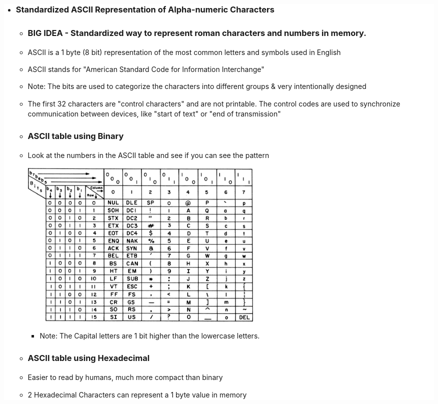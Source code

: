   - ### Standardized ASCII Representation of Alpha-numeric Characters
      - ### BIG IDEA - Standardized way to represent roman characters and numbers in memory.
      
      - ASCII is a 1 byte (8 bit) representation of the most common letters and symbols used in English
      - ASCII stands for "American Standard Code for Information Interchange"
      - Note: The bits are used to categorize the characters into different groups & very intentionally designed
      - The first 32 characters are "control characters" and are not printable.
        The control codes are used to synchronize communication between devices, like "start of text" or "end of transmission"
      - ### ASCII table using Binary
      - Look at the numbers in the ASCII table and see if you can see the pattern
        
        [<img src="assets/ASCII-binary.png" width="450">](assets/ASCII-binary.png)
          - Note: The Capital letters are 1 bit higher than the lowercase letters.

      - ### ASCII table using Hexadecimal
      - Easier to read by humans, much more compact than binary
      - 2 Hexadecimal Characters can represent a 1 byte value in memory

